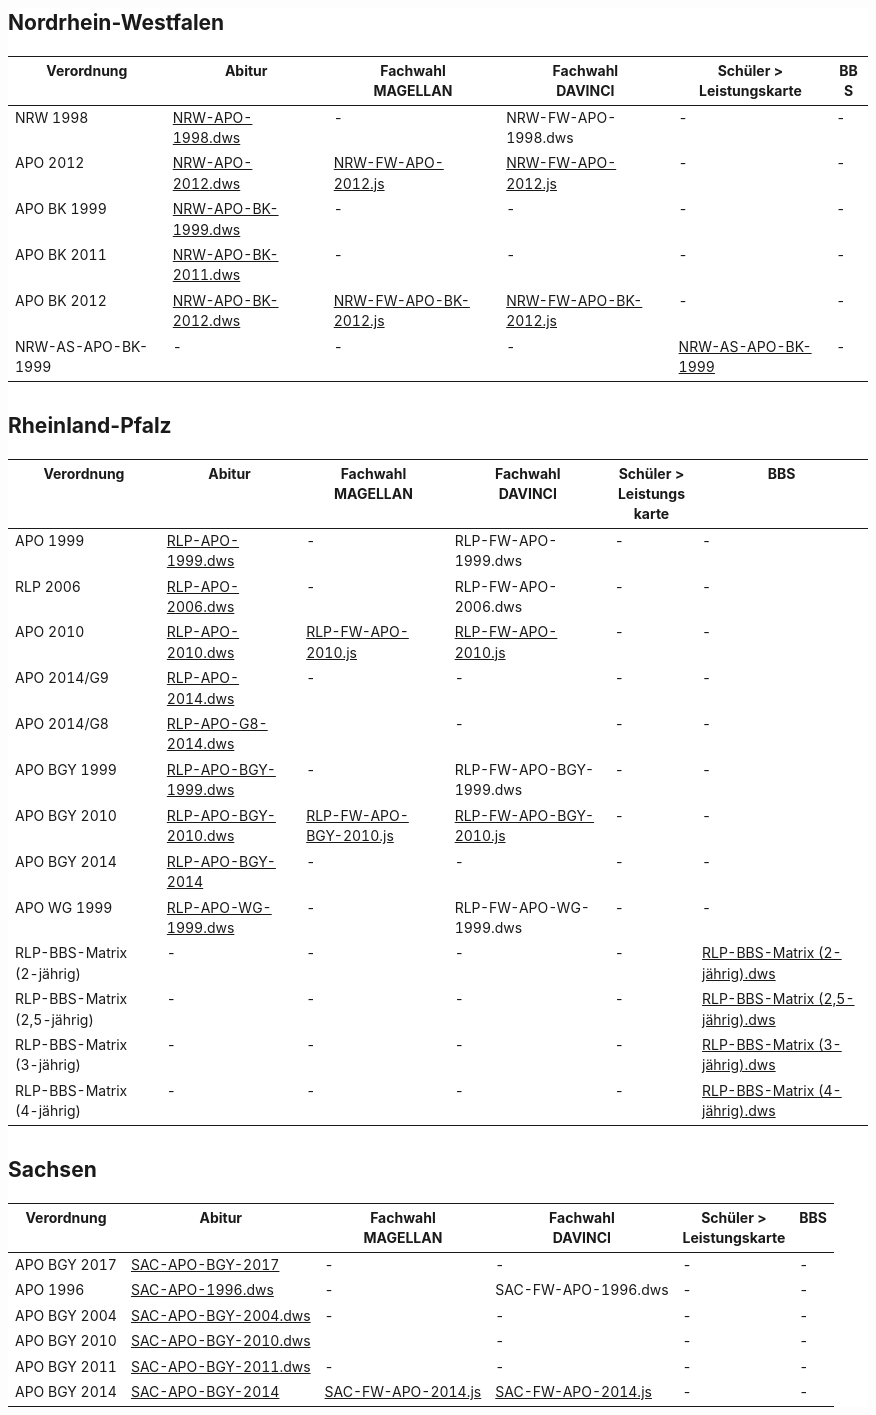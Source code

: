 
## Nordrhein-Westfalen

Verordnung|Abitur|Fachwahl<br/>MAGELLAN|Fachwahl<br/> DAVINCI|Schüler ><br/> Leistungskarte|BBS
----------|------|-----------------|----------------|------------------------|------------
NRW 1998|[NRW-APO-1998.dws](skripte_nrw-apo-1998.md)|-|NRW-FW-APO-1998.dws|-|-
APO 2012|[NRW-APO-2012.dws](skripte_nrw-apo-2012.md)|[NRW-FW-APO-2012.js](fachwahl/nrw-fw-apo-2012js.md)|[NRW-FW-APO-2012.js](fachwahl/nrw-fw-apo-2012js.md)|-|-
APO BK 1999|[NRW-APO-BK-1999.dws](skripte_nrw-apo-bk-1999.md)|-|-|-|-
APO BK 2011|[NRW-APO-BK-2011.dws](skripte_nrw-apo-bk-2011.md)|-|-|-|-
APO BK 2012|[NRW-APO-BK-2012.dws](skripte_nrw-apo-bk-2012.md)|[NRW-FW-APO-BK-2012.js](fachwahl/nrw-fw-apo-bk-2012js.md) |[NRW-FW-APO-BK-2012.js](fachwahl/nrw-fw-apo-bk-2012js.md)|-|-
NRW-AS-APO-BK-1999|-|-|-|[NRW-AS-APO-BK-1999](durchschnitt_abschluss/nrw-as-apo-bk-1999.md)|-

## Rheinland-Pfalz


| Verordnung                  | Abitur                                   | Fachwahl<br/> MAGELLAN                   | Fachwahl<br/> DAVINCI                    | Schüler ><br/> Leistungskarte | BBS                                      |
|-----------------------------|------------------------------------------|------------------------------------------|------------------------------------------|-------------------------------|------------------------------------------|
| APO 1999                    | [RLP-APO-1999.dws](skripte_rlp-apo-1999.md) | -                                        | RLP-FW-APO-1999.dws                      | -                             | -                                        |
| RLP 2006                    | [RLP-APO-2006.dws](skripte_rlp-apo-2006.md) | -                                        | RLP-FW-APO-2006.dws                      | -                             | -                                        |
| APO 2010                    | [RLP-APO-2010.dws](skripte_rlp-apo-2010.md) | [RLP-FW-APO-2010.js](fachwahl/rlp-fw-apo-2010js.md) | [RLP-FW-APO-2010.js](fachwahl/rlp-fw-apo-2010js.md) | -                             | -                                        |
| APO 2014/G9                 | [RLP-APO-2014.dws](skripte_rlp-apo-2014.md) | -                                        | -                                        | -                             | -                                        |
| APO 2014/G8                 | [RLP-APO-G8-2014.dws](https://doc.la.stueber.de/Skripte/rlp-apo-2014-g8.html) |                                          | -                                        | -                             | -                                        |
| APO BGY 1999                | [RLP-APO-BGY-1999.dws](skripte_rlp-apo-bgy-1999.md) | -                                        | RLP-FW-APO-BGY-1999.dws                  | -                             | -                                        |
| APO BGY 2010                | [RLP-APO-BGY-2010.dws](skripte_rlp-apo-bgy-2010.md) | [RLP-FW-APO-BGY-2010.js](fachwahl/rlp-fw-apo-bgy-2010js.md) | [RLP-FW-APO-BGY-2010.js](fachwahl/rlp-fw-apo-bgy-2010js.md) | -                             | -                                        |
| APO BGY 2014                | [RLP-APO-BGY-2014](skripte_rlp-apo-bgy-2014.md) | -                                        | -                                        | -                             | -                                        |
| APO WG 1999                 | [RLP-APO-WG-1999.dws](skripte_rlp-apo-wg-1999.md) | -                                        | RLP-FW-APO-WG-1999.dws                   | -                             | -                                        |
| RLP-BBS-Matrix (2-jährig)   | -                                        | -                                        | -                                        | -                             | [RLP-BBS-Matrix (2-jährig).dws](berufsschule/skript/rlp-bbs-matrix_2-jahrigdws.md) |
| RLP-BBS-Matrix (2,5-jährig) | -                                        | -                                        | -                                        | -                             | [RLP-BBS-Matrix (2,5-jährig).dws](berufsschule/skript/rlp-bbs-matrix_2,5-jahrigdws.md) |
| RLP-BBS-Matrix (3-jährig)   | -                                        | -                                        | -                                        | -                             | [RLP-BBS-Matrix (3-jährig).dws](berufsschule/skript/rlp-bbs-matrix_3-jahrigdws.md) |
| RLP-BBS-Matrix (4-jährig)   | -                                        | -                                        | -                                        | -                             | [RLP-BBS-Matrix (4-jährig).dws](berufsschule/skript/rlp-bbs-matrix_4-jahrigdws.md) |


## Sachsen

Verordnung|Abitur|Fachwahl<br/> MAGELLAN|Fachwahl<br/> DAVINCI|Schüler ><br/> Leistungskarte|BBS
----------|------|-----------------     |--------------       |------------------------     |------------
APO BGY 2017|[SAC-APO-BGY-2017](https://doc.la.stueber.de/skripte_SAC-APO-BGY-2017.html)|-|-|-|-
APO 1996|[SAC-APO-1996.dws](skripte_sac-apo-1996.md)|-|SAC-FW-APO-1996.dws |-|-
APO BGY 2004|[SAC-APO-BGY-2004.dws](skripte_sac-apo-bgy-2004.md)|-|-|-|-
APO BGY 2010|[SAC-APO-BGY-2010.dws](skripte_sac-apo-bgy-2010.md)| |-|-|-
APO BGY 2011|[SAC-APO-BGY-2011.dws](https://doc.la.stueber.de/sac-apo-bgy-2011.html)|-|-|-|-
APO BGY 2014|[SAC-APO-BGY-2014](skripte_sac-apo-bgy-2014.md)| [SAC-FW-APO-2014.js](fachwahl/sac-fw-apo-2014js.md)|[SAC-FW-APO-2014.js](fachwahl/sac-fw-apo-2014js.md)|-|-
